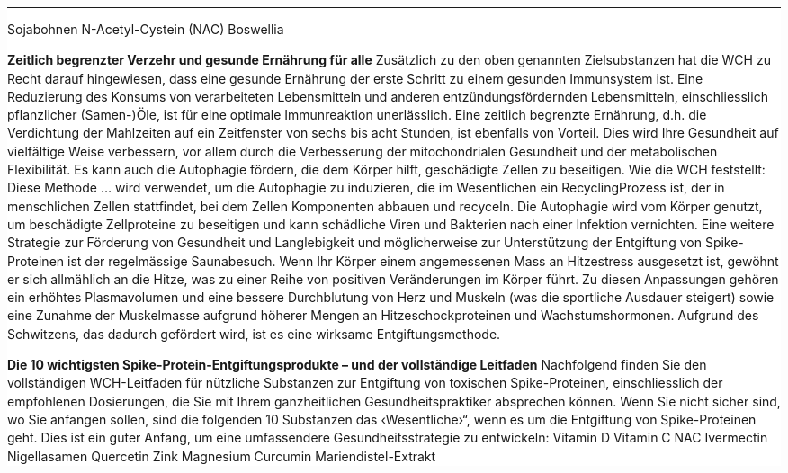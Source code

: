 
-----

Sojabohnen
N-Acetyl-Cystein (NAC)
Boswellia

**Zeitlich begrenzter Verzehr und gesunde Ernährung für alle**
Zusätzlich zu den oben genannten Zielsubstanzen hat die WCH zu Recht darauf hingewiesen, dass eine
gesunde Ernährung der erste Schritt zu einem gesunden Immunsystem ist. Eine Reduzierung des Konsums
von verarbeiteten Lebensmitteln und anderen entzündungsfördernden Lebensmitteln, einschliesslich
pflanzlicher (Samen-)Öle, ist für eine optimale Immunreaktion unerlässlich.
Eine zeitlich begrenzte Ernährung, d.h. die Verdichtung der Mahlzeiten auf ein Zeitfenster von sechs bis
acht Stunden, ist ebenfalls von Vorteil. Dies wird Ihre Gesundheit auf vielfältige Weise verbessern, vor allem
durch die Verbesserung der mitochondrialen Gesundheit und der metabolischen Flexibilität. Es kann auch
die Autophagie fördern, die dem Körper hilft, geschädigte Zellen zu beseitigen. Wie die WCH feststellt:
Diese Methode … wird verwendet, um die Autophagie zu induzieren, die im Wesentlichen ein RecyclingProzess ist, der in menschlichen Zellen stattfindet, bei dem Zellen Komponenten abbauen und recyceln.
Die Autophagie wird vom Körper genutzt, um beschädigte Zellproteine zu beseitigen und kann schädliche
Viren und Bakterien nach einer Infektion vernichten.
Eine weitere Strategie zur Förderung von Gesundheit und Langlebigkeit und möglicherweise zur Unterstützung der Entgiftung von Spike-Proteinen ist der regelmässige Saunabesuch. Wenn Ihr Körper einem angemessenen Mass an Hitzestress ausgesetzt ist, gewöhnt er sich allmählich an die Hitze, was zu einer Reihe
von positiven Veränderungen im Körper führt.
Zu diesen Anpassungen gehören ein erhöhtes Plasmavolumen und eine bessere Durchblutung von Herz
und Muskeln (was die sportliche Ausdauer steigert) sowie eine Zunahme der Muskelmasse aufgrund höherer Mengen an Hitzeschockproteinen und Wachstumshormonen. Aufgrund des Schwitzens, das dadurch
gefördert wird, ist es eine wirksame Entgiftungsmethode.

**Die 10 wichtigsten Spike-Protein-Entgiftungsprodukte – und der vollständige Leitfaden**
Nachfolgend finden Sie den vollständigen WCH-Leitfaden für nützliche Substanzen zur Entgiftung von toxischen Spike-Proteinen, einschliesslich der empfohlenen Dosierungen, die Sie mit Ihrem ganzheitlichen Gesundheitspraktiker absprechen können. Wenn Sie nicht sicher sind, wo Sie anfangen sollen, sind die folgenden 10 Substanzen das ‹Wesentliche›“, wenn es um die Entgiftung von Spike-Proteinen geht. Dies ist ein
guter Anfang, um eine umfassendere Gesundheitsstrategie zu entwickeln:
Vitamin D
Vitamin C
NAC
Ivermectin
Nigellasamen
Quercetin
Zink
Magnesium
Curcumin
Mariendistel-Extrakt
